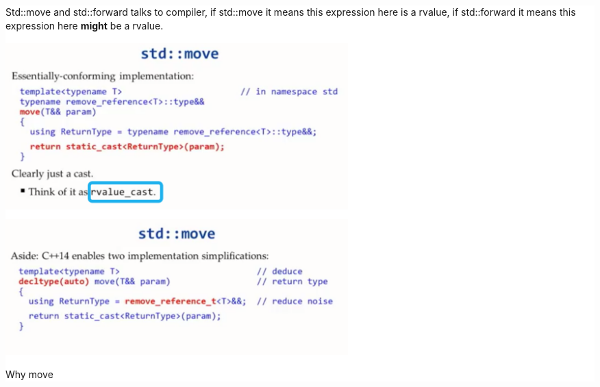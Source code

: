 
Std::move and std::forward talks to compiler, if std::move it means this expression here is a rvalue, if std::forward it means this expression here **might** be a rvalue.

<img src="resource/pictures/c++_lvalue_rvalue_move.png" alt="c++_lvalue_rvalue_move" width="500"/>
<br/>
<img src="resource/pictures/c++_lvalue_rvalue_move2.png" alt="c++_lvalue_rvalue_move2" width="500"/>




Why move

